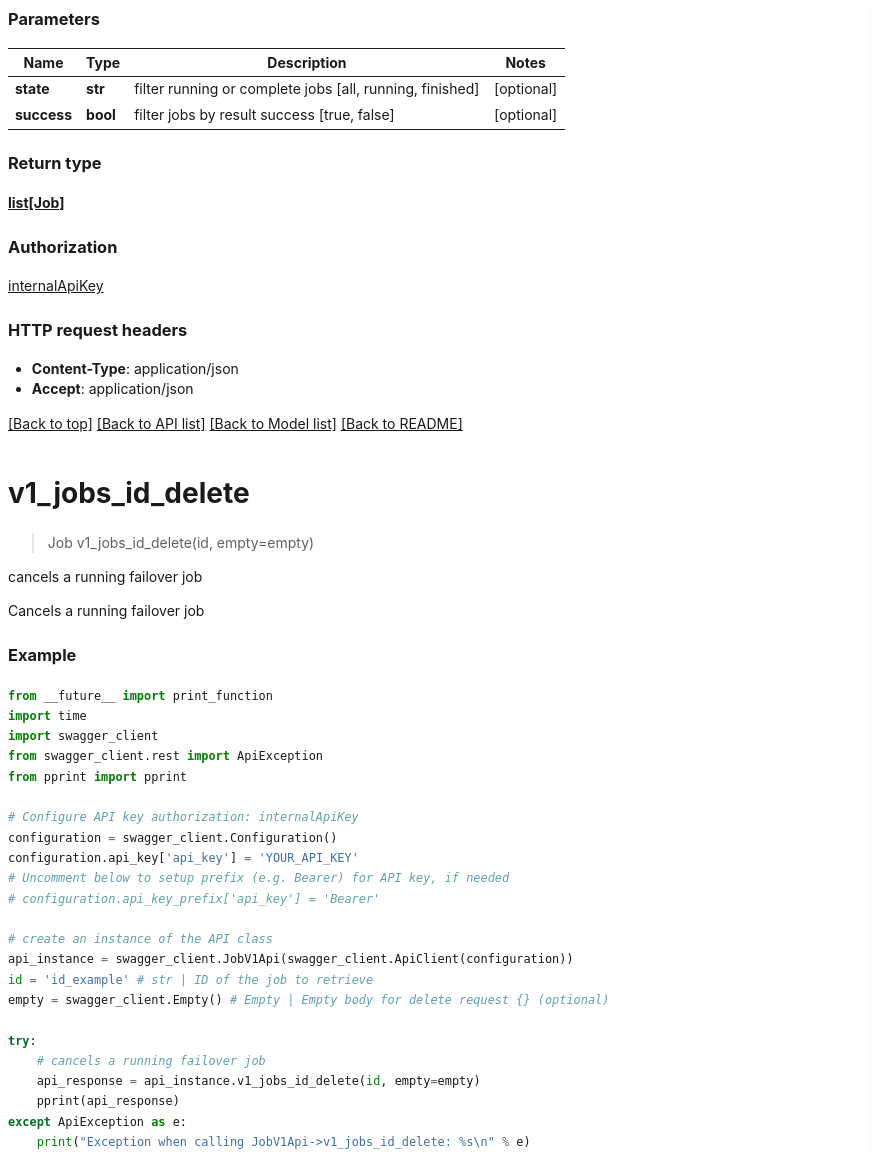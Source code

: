### Parameters

Name | Type | Description  | Notes
------------- | ------------- | ------------- | -------------
 **state** | **str**| filter running or complete jobs [all, running, finished] | [optional] 
 **success** | **bool**| filter jobs by result success [true, false] | [optional] 

### Return type

[**list[Job]**](Job.md)

### Authorization

[internalApiKey](../README.md#internalApiKey)

### HTTP request headers

 - **Content-Type**: application/json
 - **Accept**: application/json

[[Back to top]](#) [[Back to API list]](../README.md#documentation-for-api-endpoints) [[Back to Model list]](../README.md#documentation-for-models) [[Back to README]](../README.md)

# **v1_jobs_id_delete**
> Job v1_jobs_id_delete(id, empty=empty)

cancels a running failover job

Cancels a running failover job

### Example
```python
from __future__ import print_function
import time
import swagger_client
from swagger_client.rest import ApiException
from pprint import pprint

# Configure API key authorization: internalApiKey
configuration = swagger_client.Configuration()
configuration.api_key['api_key'] = 'YOUR_API_KEY'
# Uncomment below to setup prefix (e.g. Bearer) for API key, if needed
# configuration.api_key_prefix['api_key'] = 'Bearer'

# create an instance of the API class
api_instance = swagger_client.JobV1Api(swagger_client.ApiClient(configuration))
id = 'id_example' # str | ID of the job to retrieve
empty = swagger_client.Empty() # Empty | Empty body for delete request {} (optional)

try:
    # cancels a running failover job
    api_response = api_instance.v1_jobs_id_delete(id, empty=empty)
    pprint(api_response)
except ApiException as e:
    print("Exception when calling JobV1Api->v1_jobs_id_delete: %s\n" % e)
```
